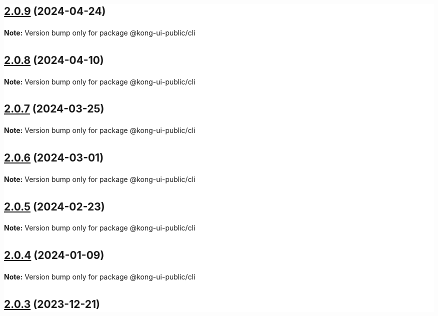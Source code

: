 ## [2.0.9](https://github.com/Kong/public-ui-components/compare/@kong-ui-public/cli@2.0.8...@kong-ui-public/cli@2.0.9) (2024-04-24)

**Note:** Version bump only for package @kong-ui-public/cli





## [2.0.8](https://github.com/Kong/public-ui-components/compare/@kong-ui-public/cli@2.0.7...@kong-ui-public/cli@2.0.8) (2024-04-10)

**Note:** Version bump only for package @kong-ui-public/cli





## [2.0.7](https://github.com/Kong/public-ui-components/compare/@kong-ui-public/cli@2.0.6...@kong-ui-public/cli@2.0.7) (2024-03-25)

**Note:** Version bump only for package @kong-ui-public/cli





## [2.0.6](https://github.com/Kong/public-ui-components/compare/@kong-ui-public/cli@2.0.5...@kong-ui-public/cli@2.0.6) (2024-03-01)

**Note:** Version bump only for package @kong-ui-public/cli





## [2.0.5](https://github.com/Kong/public-ui-components/compare/@kong-ui-public/cli@2.0.4...@kong-ui-public/cli@2.0.5) (2024-02-23)

**Note:** Version bump only for package @kong-ui-public/cli





## [2.0.4](https://github.com/Kong/public-ui-components/compare/@kong-ui-public/cli@2.0.3...@kong-ui-public/cli@2.0.4) (2024-01-09)

**Note:** Version bump only for package @kong-ui-public/cli





## [2.0.3](https://github.com/Kong/public-ui-components/compare/@kong-ui-public/cli@2.0.2...@kong-ui-public/cli@2.0.3) (2023-12-21)
